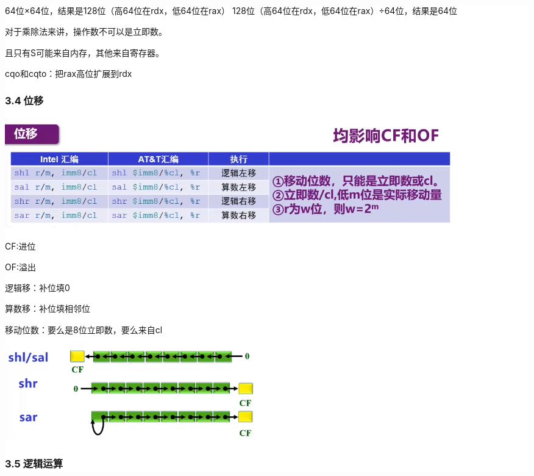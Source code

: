 
64位×64位，结果是128位（高64位在rdx，低64位在rax）
128位（高64位在rdx，低64位在rax）÷64位，结果是64位  

对于乘除法来讲，操作数不可以是立即数。

且只有S可能来自内存，其他来自寄存器。 

cqo和cqto：把rax高位扩展到rdx

### 3.4 位移

![image-20220321222551569](程序的机器表示.assets/image-20220321222551569.png)

CF:进位

OF:溢出

逻辑移：补位填0

算数移：补位填相邻位

移动位数：要么是8位立即数，要么来自cl

<img src="程序的机器表示.assets/image-20220321225039756.png" alt="image-20220321225039756" style="zoom:67%;" />

### 3.5 逻辑运算
